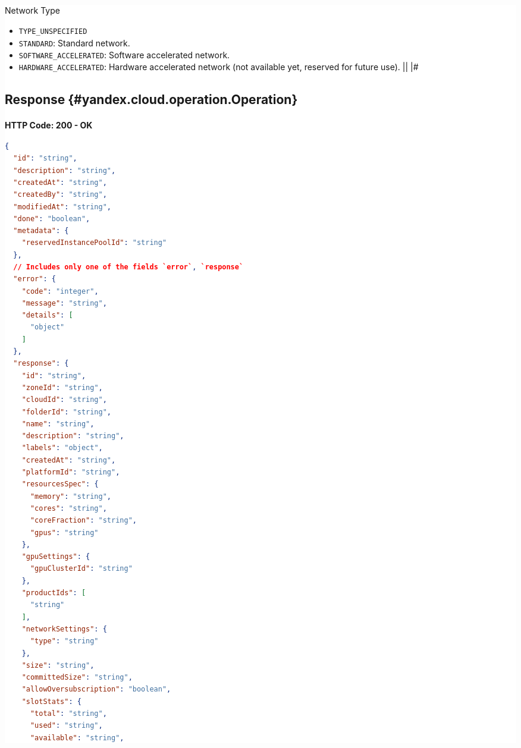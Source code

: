 Network Type

- `TYPE_UNSPECIFIED`
- `STANDARD`: Standard network.
- `SOFTWARE_ACCELERATED`: Software accelerated network.
- `HARDWARE_ACCELERATED`: Hardware accelerated network (not available yet, reserved for future use). ||
|#

## Response {#yandex.cloud.operation.Operation}

**HTTP Code: 200 - OK**

```json
{
  "id": "string",
  "description": "string",
  "createdAt": "string",
  "createdBy": "string",
  "modifiedAt": "string",
  "done": "boolean",
  "metadata": {
    "reservedInstancePoolId": "string"
  },
  // Includes only one of the fields `error`, `response`
  "error": {
    "code": "integer",
    "message": "string",
    "details": [
      "object"
    ]
  },
  "response": {
    "id": "string",
    "zoneId": "string",
    "cloudId": "string",
    "folderId": "string",
    "name": "string",
    "description": "string",
    "labels": "object",
    "createdAt": "string",
    "platformId": "string",
    "resourcesSpec": {
      "memory": "string",
      "cores": "string",
      "coreFraction": "string",
      "gpus": "string"
    },
    "gpuSettings": {
      "gpuClusterId": "string"
    },
    "productIds": [
      "string"
    ],
    "networkSettings": {
      "type": "string"
    },
    "size": "string",
    "committedSize": "string",
    "allowOversubscription": "boolean",
    "slotStats": {
      "total": "string",
      "used": "string",
      "available": "string",
```